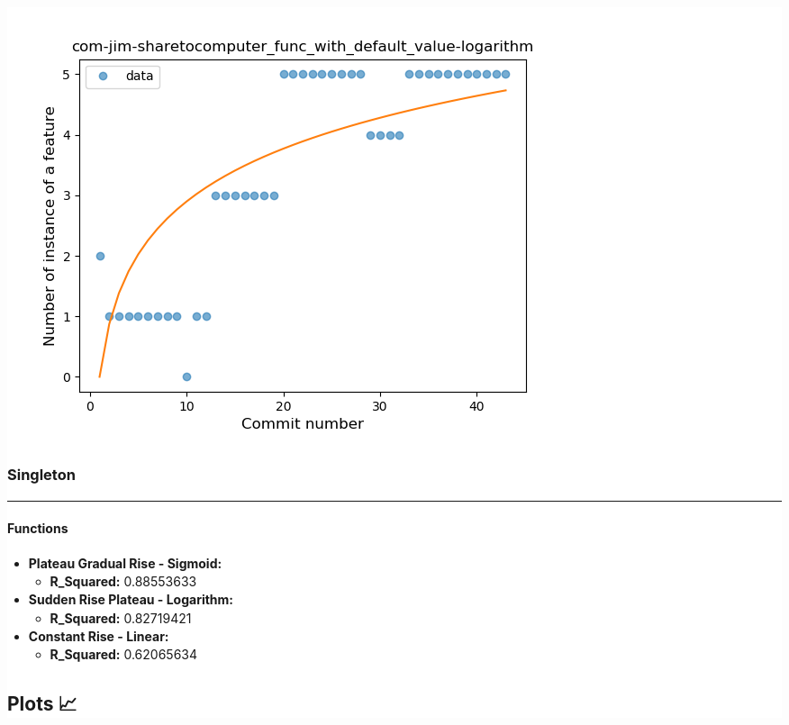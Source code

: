 ![com-jim-sharetocomputer T6](../plots/com-jim-sharetocomputer_func_with_default_value_T6.png)
### <a name="singleton">Singleton</a>
----
#### Functions
* **Plateau Gradual Rise - Sigmoid:** ![equation](http://latex.codecogs.com/svg.latex?%5Cfrac%7B8.353123%7D%7B1%20&plus;%20%5Cepsilon%5E%28-0.164794%28x%20-3.070193%29%29%7D%20&plus;%20-3.027418)
    * **R_Squared:** 0.88553633
* **Sudden Rise Plateau - Logarithm:** ![equation](http://latex.codecogs.com/svg.latex?1.946886%5Clog_%7B3.719213%7D%28x%29%20&plus;%200.0)
    * **R_Squared:** 0.82719421
* **Constant Rise - Linear:** ![equation](http://latex.codecogs.com/svg.latex?0.080918x%20&plus;%202.344388)
    * **R_Squared:** 0.62065634

**Plots** :chart_with_upwards_trend:
-----
